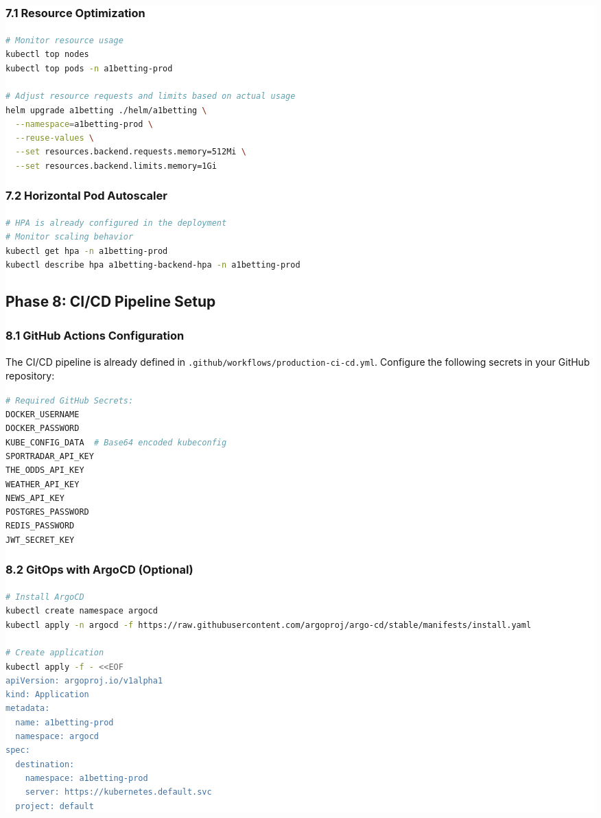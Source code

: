 ### 7.1 Resource Optimization

```bash
# Monitor resource usage
kubectl top nodes
kubectl top pods -n a1betting-prod

# Adjust resource requests and limits based on actual usage
helm upgrade a1betting ./helm/a1betting \
  --namespace=a1betting-prod \
  --reuse-values \
  --set resources.backend.requests.memory=512Mi \
  --set resources.backend.limits.memory=1Gi
```

### 7.2 Horizontal Pod Autoscaler

```bash
# HPA is already configured in the deployment
# Monitor scaling behavior
kubectl get hpa -n a1betting-prod
kubectl describe hpa a1betting-backend-hpa -n a1betting-prod
```

## Phase 8: CI/CD Pipeline Setup

### 8.1 GitHub Actions Configuration

The CI/CD pipeline is already defined in `.github/workflows/production-ci-cd.yml`. Configure the following secrets in your GitHub repository:

```bash
# Required GitHub Secrets:
DOCKER_USERNAME
DOCKER_PASSWORD
KUBE_CONFIG_DATA  # Base64 encoded kubeconfig
SPORTRADAR_API_KEY
THE_ODDS_API_KEY
WEATHER_API_KEY
NEWS_API_KEY
POSTGRES_PASSWORD
REDIS_PASSWORD
JWT_SECRET_KEY
```

### 8.2 GitOps with ArgoCD (Optional)

```bash
# Install ArgoCD
kubectl create namespace argocd
kubectl apply -n argocd -f https://raw.githubusercontent.com/argoproj/argo-cd/stable/manifests/install.yaml

# Create application
kubectl apply -f - <<EOF
apiVersion: argoproj.io/v1alpha1
kind: Application
metadata:
  name: a1betting-prod
  namespace: argocd
spec:
  destination:
    namespace: a1betting-prod
    server: https://kubernetes.default.svc
  project: default
```